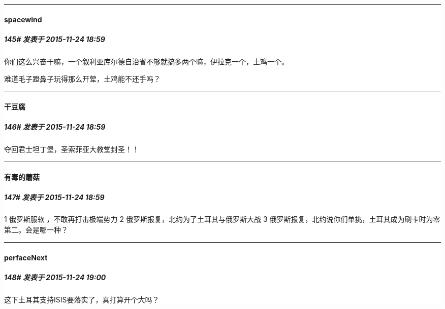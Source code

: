 





*****

####  spacewind  
##### 145#       发表于 2015-11-24 18:59




你们这么兴奋干嘛，一个叙利亚库尔德自治省不够就搞多两个嘛，伊拉克一个，土鸡一个。

难道毛子蹬鼻子玩得那么开荤，土鸡能不还手吗？







*****

####  干豆腐  
##### 146#       发表于 2015-11-24 18:59




夺回君士坦丁堡，圣索菲亚大教堂封圣！！







*****

####  有毒的蘑菇  
##### 147#       发表于 2015-11-24 18:59




1 俄罗斯服软 ，不敢再打击极端势力 2 俄罗斯报复，北约为了土耳其与俄罗斯大战 3 俄罗斯报复，北约说你们单挑，土耳其成为刷卡时为零第二。会是哪一种？







*****

####  perfaceNext  
##### 148#       发表于 2015-11-24 19:00




这下土耳其支持ISIS要落实了，真打算开个大吗？






